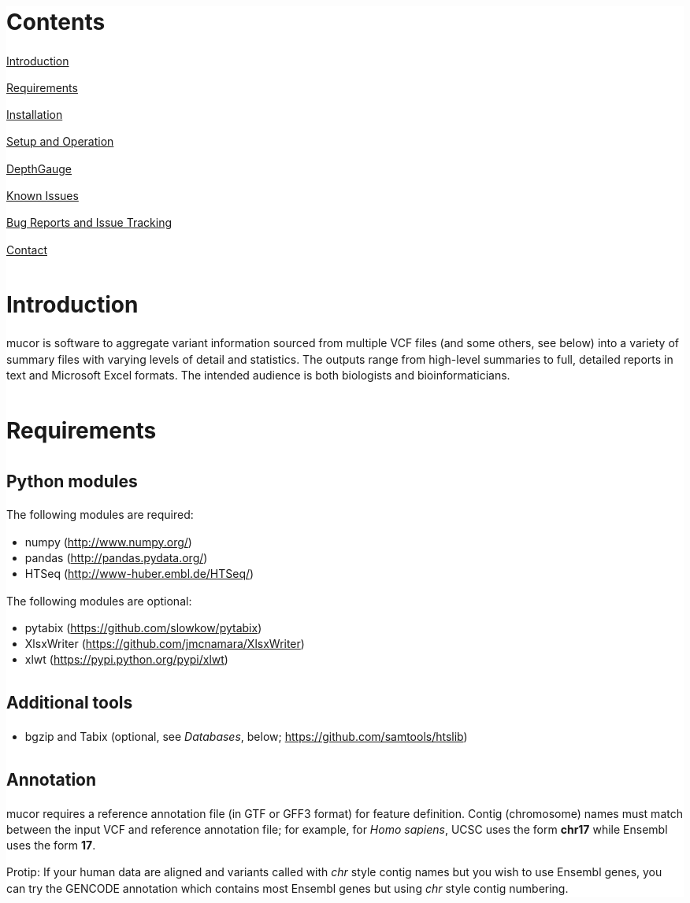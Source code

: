 Contents
========
[Introduction](#introduction)

[Requirements](#requirements)

[Installation](#installation)

[Setup and Operation](#setup-and-operation)

[DepthGauge](#depthgauge)

[Known Issues](#known-issues)

[Bug Reports and Issue Tracking](#bug-reports-and-issue-tracking)

[Contact](#contact)


Introduction
============

mucor is software to aggregate variant information sourced from multiple VCF files (and some others, see below) into a variety of summary files with varying levels of detail and statistics. The outputs range from high-level summaries to full, detailed reports in text and Microsoft Excel formats. The intended audience is both biologists and bioinformaticians.

Requirements
============

Python modules
--------------

The following modules are required:

* numpy (http://www.numpy.org/)
* pandas (http://pandas.pydata.org/)
* HTSeq (http://www-huber.embl.de/HTSeq/)

The following modules are optional:

* pytabix (https://github.com/slowkow/pytabix)
* XlsxWriter (https://github.com/jmcnamara/XlsxWriter)
* xlwt (https://pypi.python.org/pypi/xlwt)

Additional tools
----------------

* bgzip and Tabix (optional, see _Databases_, below; https://github.com/samtools/htslib)

Annotation
----------

mucor requires a reference annotation file (in GTF or GFF3 format) for feature definition. Contig (chromosome) names must match between the input VCF and reference annotation file; for example, for _Homo sapiens_, UCSC uses the form **chr17** while Ensembl uses the form **17**. 

Protip: If your human data are aligned and variants called with _chr_ style contig names but you wish to use Ensembl genes, you can try the GENCODE annotation which contains most Ensembl genes but using _chr_ style contig numbering.
